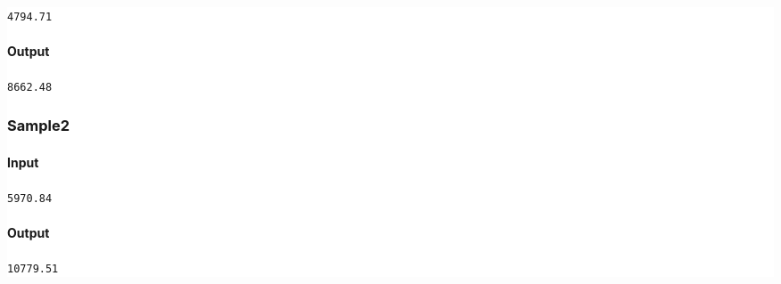     4794.71

#### Output

    8662.48

</div>

<div>

### Sample2

#### Input

    5970.84

#### Output

    10779.51

</div>

